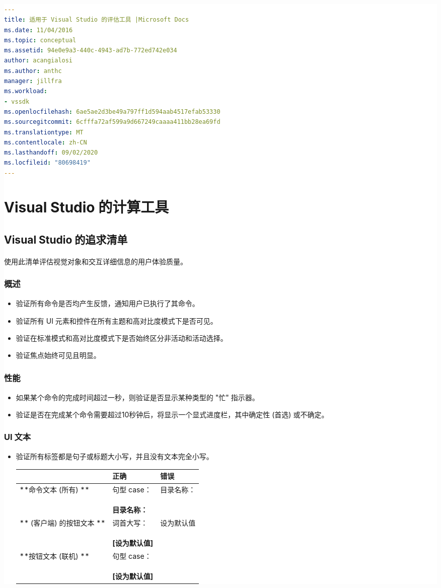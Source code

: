```yaml
---
title: 适用于 Visual Studio 的评估工具 |Microsoft Docs
ms.date: 11/04/2016
ms.topic: conceptual
ms.assetid: 94e0e9a3-440c-4943-ad7b-772ed742e034
author: acangialosi
ms.author: anthc
manager: jillfra
ms.workload:
- vssdk
ms.openlocfilehash: 6ae5ae2d3be49a797ff1d594aab4517efab53330
ms.sourcegitcommit: 6cfffa72af599a9d667249caaaa411bb28ea69fd
ms.translationtype: MT
ms.contentlocale: zh-CN
ms.lasthandoff: 09/02/2020
ms.locfileid: "80698419"
---
```

# <a name="evaluation-tools-for-visual-studio"></a>Visual Studio 的计算工具
## <a name="craftsmanship-checklist-for-visual-studio"></a>Visual Studio 的追求清单
 使用此清单评估视觉对象和交互详细信息的用户体验质量。

### <a name="overview"></a>概述

- 验证所有命令是否均产生反馈，通知用户已执行了其命令。

- 验证所有 UI 元素和控件在所有主题和高对比度模式下是否可见。

- 验证在标准模式和高对比度模式下是否始终区分非活动和活动选择。

- 验证焦点始终可见且明显。

### <a name="performance"></a>性能

- 如果某个命令的完成时间超过一秒，则验证是否显示某种类型的 "忙" 指示器。

- 验证是否在完成某个命令需要超过10秒钟后，将显示一个显式进度栏，其中确定性 (首选) 或不确定。

### <a name="ui-text"></a>UI 文本

- 验证所有标签都是句子或标题大小写，并且没有文本完全小写。

    ||正确|错误|
    |-|-------------|---------------|
    |**命令文本 (所有) **|句型 case：<br /><br /> **目录名称：**|目录名称：|
    |** (客户端) 的按钮文本 **|词首大写：<br /><br /> **[设为默认值]**|设为默认值|
    |**按钮文本 (联机) **|句型 case：<br /><br /> **[设为默认值]**||
